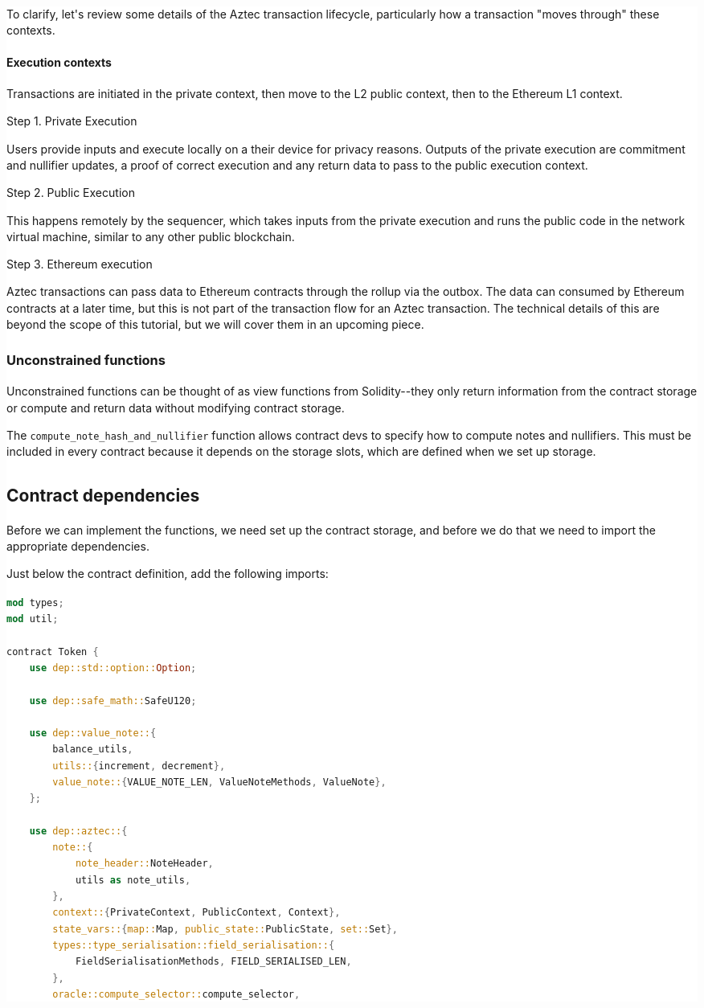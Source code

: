 To clarify, let's review some details of the Aztec transaction lifecycle, particularly how a transaction "moves through" these contexts.

#### Execution contexts

Transactions are initiated in the private context, then move to the L2 public context, then to the Ethereum L1 context.

Step 1. Private Execution

Users provide inputs and execute locally on a their device for privacy reasons. Outputs of the private execution are commitment and nullifier updates, a proof of correct execution and any return data to pass to the public execution context.

Step 2. Public Execution

This happens remotely by the sequencer, which takes inputs from the private execution and runs the public code in the network virtual machine, similar to any other public blockchain.

Step 3. Ethereum execution

Aztec transactions can pass data to Ethereum contracts through the rollup via the outbox. The data can consumed by Ethereum contracts at a later time, but this is not part of the transaction flow for an Aztec transaction. The technical details of this are beyond the scope of this tutorial, but we will cover them in an upcoming piece.

### Unconstrained functions

Unconstrained functions can be thought of as view functions from Solidity--they only return information from the contract storage or compute and return data without modifying contract storage.

The `compute_note_hash_and_nullifier` function allows contract devs to specify how to compute notes and nullifiers. This must be included in every contract because it depends on the storage slots, which are defined when we set up storage.

## Contract dependencies

Before we can implement the functions, we need set up the contract storage, and before we do that we need to import the appropriate dependencies.

Just below the contract definition, add the following imports:

```rust
mod types;
mod util;

contract Token {
    use dep::std::option::Option;

    use dep::safe_math::SafeU120;

    use dep::value_note::{
        balance_utils,
        utils::{increment, decrement},
        value_note::{VALUE_NOTE_LEN, ValueNoteMethods, ValueNote},
    };

    use dep::aztec::{
        note::{
            note_header::NoteHeader,
            utils as note_utils,
        },
        context::{PrivateContext, PublicContext, Context},
        state_vars::{map::Map, public_state::PublicState, set::Set},
        types::type_serialisation::field_serialisation::{
            FieldSerialisationMethods, FIELD_SERIALISED_LEN,
        },
        oracle::compute_selector::compute_selector,
```